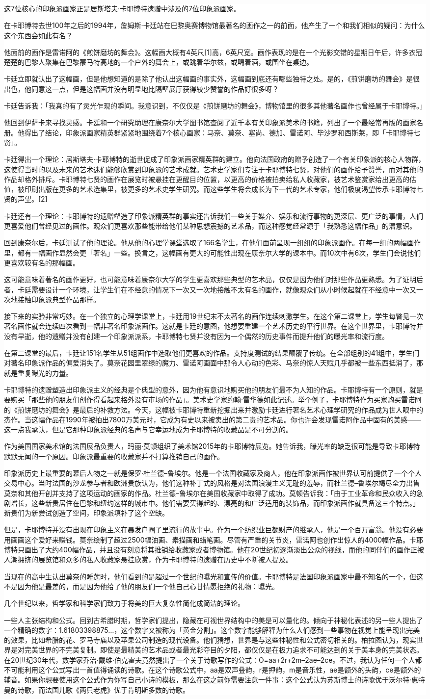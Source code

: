 这7位核心的印象派画家正是居斯塔夫·卡耶博特遗赠中涉及的7位印象派画家。





在卡耶博特去世100年之后的1994年，詹姆斯·卡廷站在巴黎奥赛博物馆最著名的画作之一的前面，他产生了一个和我们相似的疑问：为什么这个东西会如此有名？

他面前的画作是雷诺阿的《煎饼磨坊的舞会》。这幅画大概有4英尺[1]高，6英尺宽。画作表现的是在一个光影交错的星期日午后，许多衣冠楚楚的巴黎人聚集在巴黎蒙马特高地的一个户外的舞会上，或跳着华尔兹，或喝着酒，或围坐在桌边。

卡廷立即就认出了这幅画，但是他想知道的是除了他认出这幅画的事实外，这幅画到底还有哪些独特之处。是的，《煎饼磨坊的舞会》是很出色，他同意这一点，但是这幅画并没有明显地比隔壁展厅获得较少赞誉的作品好很多呀？

卡廷告诉我：「我真的有了灵光乍现的瞬间。我意识到，不仅仅是《煎饼磨坊的舞会》，博物馆里的很多其他著名画作也曾经属于卡耶博特。」

他回到伊萨卡来寻找灵感。卡廷和一个研究助理在康奈尔大学图书馆查阅了近千本有关印象派美术的书籍，列出了一个最经常再版的画家名册。他得出了结论，印象派画家精英群紧紧地围绕着7个核心画家：马奈、莫奈、塞尚、德加、雷诺阿、毕沙罗和西斯莱，即「卡耶博特七贤」。

卡廷得出一个理论：居斯塔夫·卡耶博特的逝世促成了印象派画家精英群的建立。他向法国政府的赠予创造了一个有关印象派的核心人物群，这使得当时的以及未来的艺术迷们能够欣赏到印象派的艺术成就。艺术史学家们专注于卡耶博特七贤，对他们的画作给予赞誉，而对其他的作品却格外排斥。卡耶博特七贤的画作在展览时被悬挂在更醒目的位置，以更高的价格被拍卖给私人收藏家，被艺术鉴赏家给出更高的估值，被印刷出版在更多的艺术选集里，被更多的艺术史学生研究。而这些学生将会成长为下一代的艺术专家，他们极度渴望传承卡耶博特七贤的声望。[2]

卡廷还有一个理论：卡耶博特的遗赠塑造了印象派精英群的事实还告诉我们一些关于媒介、娱乐和流行事物的更深层、更广泛的事情，人们更喜爱他们曾经见过的画作。观众们更喜欢那些能带给他们某种思想震撼的艺术品，而这种感觉经常源于「我熟悉这幅作品」的潜意识。

回到康奈尔后，卡廷测试了他的理论。他从他的心理学课堂选取了166名学生，在他们面前呈现一组组的印象派画作。在每一组的两幅画作里，都有一幅画作显然会更「著名」一些。换言之，这幅画有更大的可能性出现在康奈尔大学的课本中。而10次中有6次，学生们会说他们更喜欢较有名的那幅画。

这可能意味着著名的画作更好，也可能意味着康奈尔大学的学生更喜欢那些典型的艺术品，仅仅是因为他们对那些作品更熟悉。为了证明后者，卡廷需要设计一个环境，让学生们在不经意的情况下一次又一次地接触不太有名的画作，就像观众们从小时候起就在不经意中一次又一次地接触印象派典型作品那样。

接下来的实验非常巧妙。在一个独立的心理学课堂上，卡廷用19世纪末不太著名的画作连续刺激学生。在这个第二课堂上，学生每瞥见一次著名画作就会连续四次看到一幅非著名印象派画作。这就是卡廷的意图，他想要重建一个艺术历史的平行世界。在这个世界里，卡耶博特并没有早逝，他的遗赠并没有创建一个印象派派系，卡耶博特七贤并没有因为一个偶然的历史事件而提升他们的曝光率和流行度。

在第二课堂的最后，卡廷让151名学生从51组画作中选取他们更喜欢的作品。支持度测试的结果颠覆了传统。在全部组别的41组中，学生们对著名印象派作品的偏爱消失了。莫奈花园里翠绿的魔力、雷诺阿画面中那令人心动的色彩、马奈的惊人天赋几乎都被一些东西抵消了，那就是重复曝光的力量。

卡耶博特的遗赠塑造出印象派主义的经典是个典型的意外，因为他有意识地购买他的朋友们最不为人知的作品。卡耶博特有一个原则，就是要购买「那些他的朋友们创作得看起来格外没有市场的作品」。美术史学家约翰·雷华德如此记述。举个例子，卡耶博特作为买家购买雷诺阿的《煎饼磨坊的舞会》是最后的补救方法。今天，这幅被卡耶博特重新挖掘出来并激励卡廷进行著名艺术心理学研究的作品成为世人眼中的杰作。当这幅作品在1990年被拍出7800万美元时，它成为有史以来被卖出的第二贵的艺术品。你也许会发现雷诺阿作品中固有的美感——这一点我承认，但是它那种印象派经典的名声与它幸运地成为卡耶博特的收藏品是不可分割的。

作为美国国家美术馆的法国展品负责人，玛丽·莫顿组织了美术馆2015年的卡耶博特展览。她告诉我，曝光率的缺乏很可能是导致卡耶博特默默无闻的一个原因。印象派最重要的收藏家并不打算推销自己的画作。

印象派历史上最重要的幕后人物之一就是保罗·杜兰德–鲁埃尔。他是一个法国收藏家及商人，他在印象派画作被世界认可前提供了一个个人交易中心。当时法国的沙龙参与者和欧洲贵族认为，他们这种补丁式的风格是对法国浪漫主义无耻的羞辱，而杜兰德–鲁埃尔竭尽全力出售莫奈和其他开创并支持了这项运动的画家的作品。杜兰德–鲁埃尔在美国收藏家中取得了成功。莫顿告诉我：「由于工业革命和民众收入的急剧增长，这些新贵居住在巴黎和纽约这样的城市中。他们需要买得起的、漂亮的和广泛适用的装饰品，而印象派画作就具备这三个特点。」新贵们为新尝试创造了空间，印象派填补了这个空缺。

但是，卡耶博特并没有出现在印象主义在暴发户圈子里流行的故事中。作为一个纺织业巨额财产的继承人，他是一个百万富翁。他没有必要用画画这个爱好来赚钱。莫奈绘制了超过2500幅油画、素描画和蜡笔画。尽管有严重的关节炎，雷诺阿也创作出惊人的4000幅作品。卡耶博特只画出了大约400幅作品，并且没有刻意将其推销给收藏家或者博物馆。他在20世纪初逐渐淡出公众的视线，而他的同伴们的画作正被人潮拥挤的展览馆和众多的私人收藏家悬挂欣赏，作为卡耶博特的遗赠在历史中不断被人提及。

当现在的高中生认出莫奈的睡莲时，他们看到的是超过一个世纪的曝光和宣传的价值。卡耶博特是法国印象派画家中最不知名的一个，但这不是因为他是最差的，而是因为他给了他的朋友们一个他自己心甘情愿拒绝的礼物：曝光。

几个世纪以来，哲学家和科学家们致力于将美的巨大复杂性简化成简洁的理论。

一些人主张结构和公式。回到古希腊时期，哲学家们提出，隐藏在可视世界结构中的美是可以量化的。倾向于神秘化表述的另一些人提出了一个精确的数字：1.61803398875…，这个数字又被称为「黄金分割」。这个数字能够解释为什么人们感到一些事物在视觉上能呈现出完美的效果，比如希腊的花、罗马寺庙以及苹果公司制造的现代设备。他们猜想，世界是与这些神秘性和公式密切相关的。柏拉图认为，现实世界是对完美世界的不完美复制。即使是最精美的艺术品或者最光彩夺目的夕阳，都仅仅是在极力追求不可能达到的关于美本身的完美状态。在20世纪30年代，数学家乔治·戴维·伯克霍夫竟然提出了一个关于诗歌写作的公式：O=aa+2r+2m–2ae–2ce。不过，我认为任何一个人都不可能利用这个公式写出一首值得诵读的诗歌。在这个诗歌公式中，aa是双声叠韵，r是押韵，m是音乐性，ae是额外的头韵，ce是额外的辅音。如果你想要使用这个公式作为你写自己小诗的模板，那么在这之前你需要注意一件事：这个公式认为苏斯博士的诗歌优于沃尔特·惠特曼的诗歌，而法国儿歌《两只老虎》优于肯明斯多数的诗歌。
